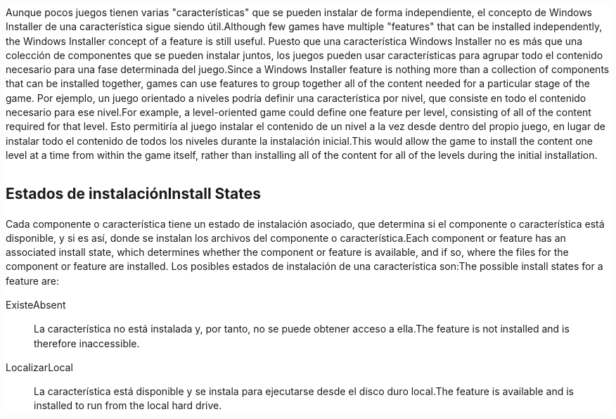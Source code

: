 <span data-ttu-id="93ac6-154">Aunque pocos juegos tienen varias "características" que se pueden instalar de forma independiente, el concepto de Windows Installer de una característica sigue siendo útil.</span><span class="sxs-lookup"><span data-stu-id="93ac6-154">Although few games have multiple "features" that can be installed independently, the Windows Installer concept of a feature is still useful.</span></span> <span data-ttu-id="93ac6-155">Puesto que una característica Windows Installer no es más que una colección de componentes que se pueden instalar juntos, los juegos pueden usar características para agrupar todo el contenido necesario para una fase determinada del juego.</span><span class="sxs-lookup"><span data-stu-id="93ac6-155">Since a Windows Installer feature is nothing more than a collection of components that can be installed together, games can use features to group together all of the content needed for a particular stage of the game.</span></span> <span data-ttu-id="93ac6-156">Por ejemplo, un juego orientado a niveles podría definir una característica por nivel, que consiste en todo el contenido necesario para ese nivel.</span><span class="sxs-lookup"><span data-stu-id="93ac6-156">For example, a level-oriented game could define one feature per level, consisting of all of the content required for that level.</span></span> <span data-ttu-id="93ac6-157">Esto permitiría al juego instalar el contenido de un nivel a la vez desde dentro del propio juego, en lugar de instalar todo el contenido de todos los niveles durante la instalación inicial.</span><span class="sxs-lookup"><span data-stu-id="93ac6-157">This would allow the game to install the content one level at a time from within the game itself, rather than installing all of the content for all of the levels during the initial installation.</span></span>

## <a name="install-states"></a><span data-ttu-id="93ac6-158">Estados de instalación</span><span class="sxs-lookup"><span data-stu-id="93ac6-158">Install States</span></span>

<span data-ttu-id="93ac6-159">Cada componente o característica tiene un estado de instalación asociado, que determina si el componente o característica está disponible, y si es así, donde se instalan los archivos del componente o característica.</span><span class="sxs-lookup"><span data-stu-id="93ac6-159">Each component or feature has an associated install state, which determines whether the component or feature is available, and if so, where the files for the component or feature are installed.</span></span> <span data-ttu-id="93ac6-160">Los posibles estados de instalación de una característica son:</span><span class="sxs-lookup"><span data-stu-id="93ac6-160">The possible install states for a feature are:</span></span>

<dl> <dt>

<span data-ttu-id="93ac6-161"><span id="Absent"></span><span id="absent"></span><span id="ABSENT"></span>Existe</span><span class="sxs-lookup"><span data-stu-id="93ac6-161"><span id="Absent"></span><span id="absent"></span><span id="ABSENT"></span>Absent</span></span>
</dt> <dd>

<span data-ttu-id="93ac6-162">La característica no está instalada y, por tanto, no se puede obtener acceso a ella.</span><span class="sxs-lookup"><span data-stu-id="93ac6-162">The feature is not installed and is therefore inaccessible.</span></span>

</dd> <dt>

<span data-ttu-id="93ac6-163"><span id="Local"></span><span id="local"></span><span id="LOCAL"></span>Localizar</span><span class="sxs-lookup"><span data-stu-id="93ac6-163"><span id="Local"></span><span id="local"></span><span id="LOCAL"></span>Local</span></span>
</dt> <dd>

<span data-ttu-id="93ac6-164">La característica está disponible y se instala para ejecutarse desde el disco duro local.</span><span class="sxs-lookup"><span data-stu-id="93ac6-164">The feature is available and is installed to run from the local hard drive.</span></span>
